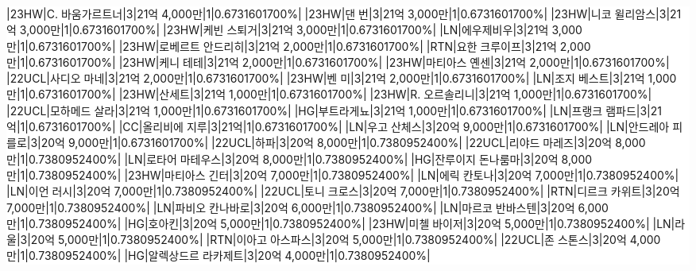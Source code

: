 |23HW|C. 바움가르트너|3|21억 4,000만|1|0.6731601700%|
|23HW|댄 번|3|21억 3,000만|1|0.6731601700%|
|23HW|니코 윌리암스|3|21억 3,000만|1|0.6731601700%|
|23HW|케빈 스퇴거|3|21억 3,000만|1|0.6731601700%|
|LN|에우제비우|3|21억 3,000만|1|0.6731601700%|
|23HW|로베르트 안드리히|3|21억 2,000만|1|0.6731601700%|
|RTN|요한 크루이프|3|21억 2,000만|1|0.6731601700%|
|23HW|케니 테테|3|21억 2,000만|1|0.6731601700%|
|23HW|마티아스 옌센|3|21억 2,000만|1|0.6731601700%|
|22UCL|사디오 마네|3|21억 2,000만|1|0.6731601700%|
|23HW|벤 미|3|21억 2,000만|1|0.6731601700%|
|LN|조지 베스트|3|21억 1,000만|1|0.6731601700%|
|23HW|산세트|3|21억 1,000만|1|0.6731601700%|
|23HW|R. 오르솔리니|3|21억 1,000만|1|0.6731601700%|
|22UCL|모하메드 살라|3|21억 1,000만|1|0.6731601700%|
|HG|부트라게뇨|3|21억 1,000만|1|0.6731601700%|
|LN|프랭크 램파드|3|21억|1|0.6731601700%|
|CC|올리비에 지루|3|21억|1|0.6731601700%|
|LN|우고 산체스|3|20억 9,000만|1|0.6731601700%|
|LN|안드레아 피를로|3|20억 9,000만|1|0.6731601700%|
|22UCL|하파|3|20억 8,000만|1|0.7380952400%|
|22UCL|리야드 마레즈|3|20억 8,000만|1|0.7380952400%|
|LN|로타어 마테우스|3|20억 8,000만|1|0.7380952400%|
|HG|잔루이지 돈나룸마|3|20억 8,000만|1|0.7380952400%|
|23HW|마티아스 긴터|3|20억 7,000만|1|0.7380952400%|
|LN|에릭 칸토나|3|20억 7,000만|1|0.7380952400%|
|LN|이언 러시|3|20억 7,000만|1|0.7380952400%|
|22UCL|토니 크로스|3|20억 7,000만|1|0.7380952400%|
|RTN|디르크 카위트|3|20억 7,000만|1|0.7380952400%|
|LN|파비오 칸나바로|3|20억 6,000만|1|0.7380952400%|
|LN|마르코 반바스텐|3|20억 6,000만|1|0.7380952400%|
|HG|호아킨|3|20억 5,000만|1|0.7380952400%|
|23HW|미첼 바이저|3|20억 5,000만|1|0.7380952400%|
|LN|라울|3|20억 5,000만|1|0.7380952400%|
|RTN|이아고 아스파스|3|20억 5,000만|1|0.7380952400%|
|22UCL|존 스톤스|3|20억 4,000만|1|0.7380952400%|
|HG|알렉상드르 라카제트|3|20억 4,000만|1|0.7380952400%|